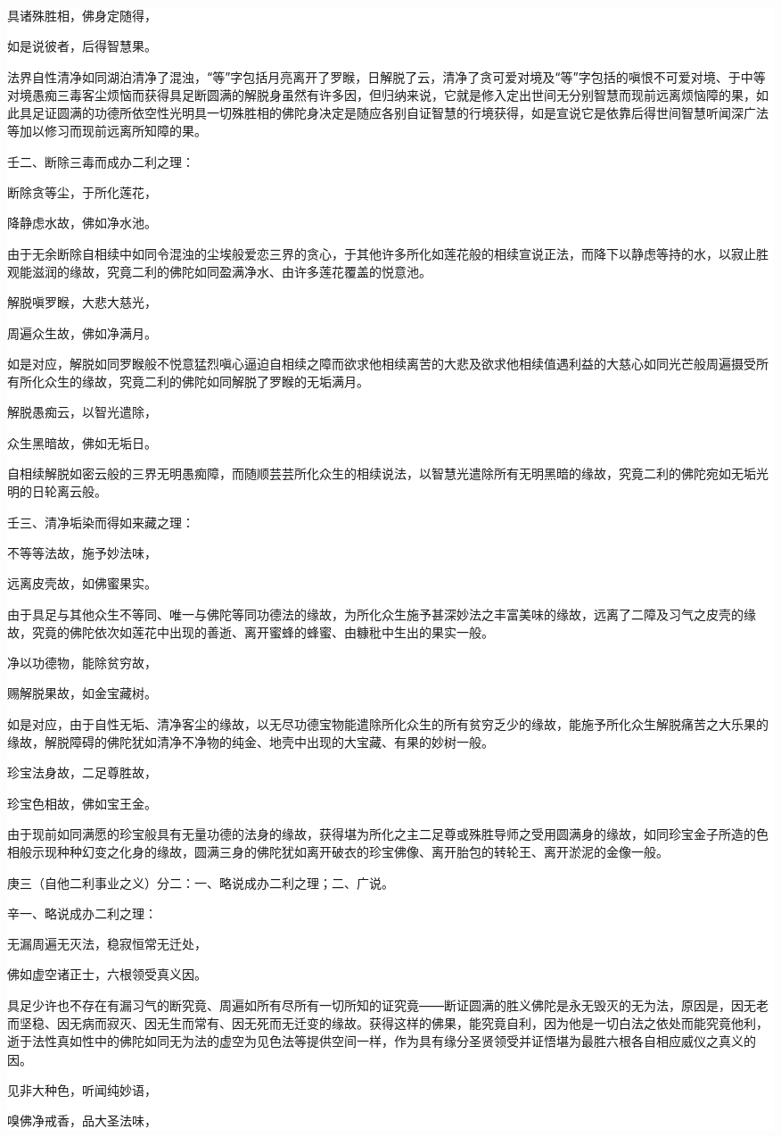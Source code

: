 具诸殊胜相，佛身定随得，

如是说彼者，后得智慧果。

法界自性清净如同湖泊清净了混浊，“等”字包括月亮离开了罗睺，日解脱了云，清净了贪可爱对境及“等”字包括的嗔恨不可爱对境、于中等对境愚痴三毒客尘烦恼而获得具足断圆满的解脱身虽然有许多因，但归纳来说，它就是修入定出世间无分别智慧而现前远离烦恼障的果，如此具足证圆满的功德所依空性光明具一切殊胜相的佛陀身决定是随应各别自证智慧的行境获得，如是宣说它是依靠后得世间智慧听闻深广法等加以修习而现前远离所知障的果。

壬二、断除三毒而成办二利之理：

断除贪等尘，于所化莲花，

降静虑水故，佛如净水池。

由于无余断除自相续中如同令混浊的尘埃般爱恋三界的贪心，于其他许多所化如莲花般的相续宣说正法，而降下以静虑等持的水，以寂止胜观能滋润的缘故，究竟二利的佛陀如同盈满净水、由许多莲花覆盖的悦意池。

解脱嗔罗睺，大悲大慈光，

周遍众生故，佛如净满月。

如是对应，解脱如同罗睺般不悦意猛烈嗔心逼迫自相续之障而欲求他相续离苦的大悲及欲求他相续值遇利益的大慈心如同光芒般周遍摄受所有所化众生的缘故，究竟二利的佛陀如同解脱了罗睺的无垢满月。

解脱愚痴云，以智光遣除，

众生黑暗故，佛如无垢日。

自相续解脱如密云般的三界无明愚痴障，而随顺芸芸所化众生的相续说法，以智慧光遣除所有无明黑暗的缘故，究竟二利的佛陀宛如无垢光明的日轮离云般。

壬三、清净垢染而得如来藏之理：

不等等法故，施予妙法味，

远离皮壳故，如佛蜜果实。

由于具足与其他众生不等同、唯一与佛陀等同功德法的缘故，为所化众生施予甚深妙法之丰富美味的缘故，远离了二障及习气之皮壳的缘故，究竟的佛陀依次如莲花中出现的善逝、离开蜜蜂的蜂蜜、由糠秕中生出的果实一般。

净以功德物，能除贫穷故，

赐解脱果故，如金宝藏树。

如是对应，由于自性无垢、清净客尘的缘故，以无尽功德宝物能遣除所化众生的所有贫穷乏少的缘故，能施予所化众生解脱痛苦之大乐果的缘故，解脱障碍的佛陀犹如清净不净物的纯金、地壳中出现的大宝藏、有果的妙树一般。

珍宝法身故，二足尊胜故，

珍宝色相故，佛如宝王金。

由于现前如同满愿的珍宝般具有无量功德的法身的缘故，获得堪为所化之主二足尊或殊胜导师之受用圆满身的缘故，如同珍宝金子所造的色相般示现种种幻变之化身的缘故，圆满三身的佛陀犹如离开破衣的珍宝佛像、离开胎包的转轮王、离开淤泥的金像一般。

庚三（自他二利事业之义）分二：一、略说成办二利之理；二、广说。

辛一、略说成办二利之理：

无漏周遍无灭法，稳寂恒常无迁处，

佛如虚空诸正士，六根领受真义因。

具足少许也不存在有漏习气的断究竟、周遍如所有尽所有一切所知的证究竟——断证圆满的胜义佛陀是永无毁灭的无为法，原因是，因无老而坚稳、因无病而寂灭、因无生而常有、因无死而无迁变的缘故。获得这样的佛果，能究竟自利，因为他是一切白法之依处而能究竟他利，逝于法性真如性中的佛陀如同无为法的虚空为见色法等提供空间一样，作为具有缘分圣贤领受并证悟堪为最胜六根各自相应威仪之真义的因。

见非大种色，听闻纯妙语，

嗅佛净戒香，品大圣法味，

